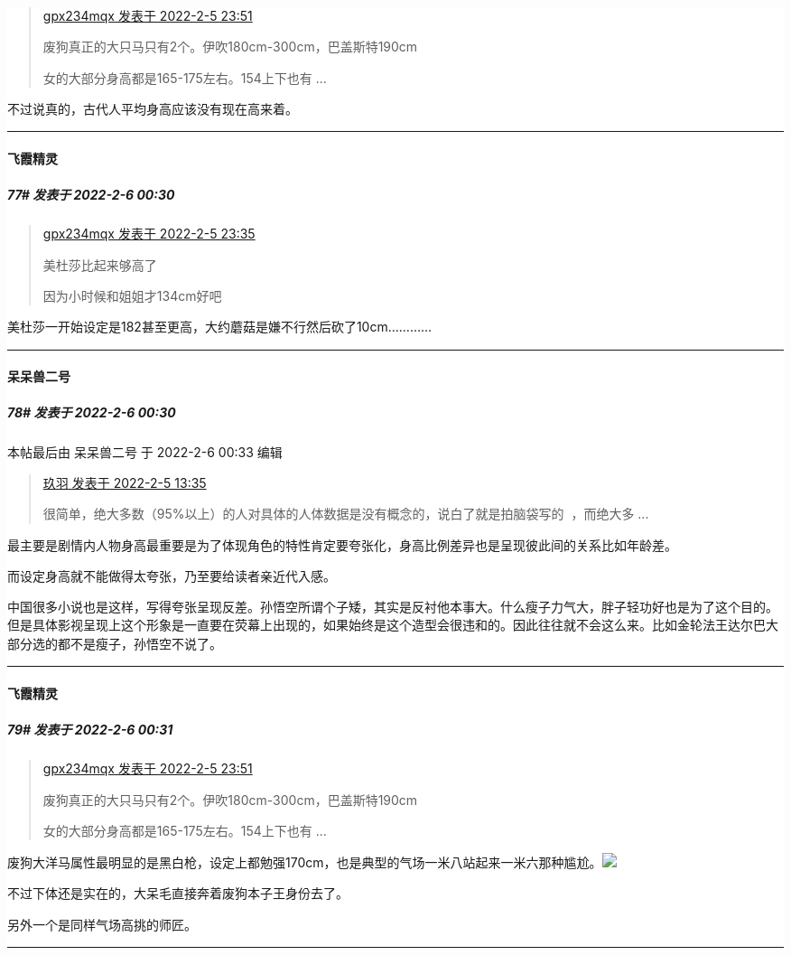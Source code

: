 <blockquote><a href="httphttps://bbs.saraba1st.com/2b/forum.php?mod=redirect&amp;goto=findpost&amp;pid=54562512&amp;ptid=2050794" target="_blank">gpx234mqx 发表于 2022-2-5 23:51</a>

废狗真正的大只马只有2个。伊吹180cm-300cm，巴盖斯特190cm

女的大部分身高都是165-175左右。154上下也有 ...</blockquote>
不过说真的，古代人平均身高应该没有现在高来着。



*****

####  飞霞精灵  
##### 77#       发表于 2022-2-6 00:30

<blockquote><a href="httphttps://bbs.saraba1st.com/2b/forum.php?mod=redirect&amp;goto=findpost&amp;pid=54562318&amp;ptid=2050794" target="_blank">gpx234mqx 发表于 2022-2-5 23:35</a>

美杜莎比起来够高了

因为小时候和姐姐才134cm好吧</blockquote>
美杜莎一开始设定是182甚至更高，大约蘑菇是嫌不行然后砍了10cm…………

*****

####  呆呆兽二号  
##### 78#       发表于 2022-2-6 00:30

 本帖最后由 呆呆兽二号 于 2022-2-6 00:33 编辑 
<blockquote><a href="httphttps://bbs.saraba1st.com/2b/forum.php?mod=redirect&amp;goto=findpost&amp;pid=54556028&amp;ptid=2050794" target="_blank">玖羽 发表于 2022-2-5 13:35</a>

很简单，绝大多数（95%以上）的人对具体的人体数据是没有概念的，说白了就是拍脑袋写的  ，而绝大多 ...</blockquote>
最主要是剧情内人物身高最重要是为了体现角色的特性肯定要夸张化，身高比例差异也是呈现彼此间的关系比如年龄差。

而设定身高就不能做得太夸张，乃至要给读者亲近代入感。

中国很多小说也是这样，写得夸张呈现反差。孙悟空所谓个子矮，其实是反衬他本事大。什么瘦子力气大，胖子轻功好也是为了这个目的。但是具体影视呈现上这个形象是一直要在荧幕上出现的，如果始终是这个造型会很违和的。因此往往就不会这么来。比如金轮法王达尔巴大部分选的都不是瘦子，孙悟空不说了。

*****

####  飞霞精灵  
##### 79#       发表于 2022-2-6 00:31

<blockquote><a href="httphttps://bbs.saraba1st.com/2b/forum.php?mod=redirect&amp;goto=findpost&amp;pid=54562512&amp;ptid=2050794" target="_blank">gpx234mqx 发表于 2022-2-5 23:51</a>

废狗真正的大只马只有2个。伊吹180cm-300cm，巴盖斯特190cm

女的大部分身高都是165-175左右。154上下也有 ...</blockquote>
废狗大洋马属性最明显的是黑白枪，设定上都勉强170cm，也是典型的气场一米八站起来一米六那种尴尬。<img src="https://static.saraba1st.com/image/smiley/face2017/068.png" referrerpolicy="no-referrer">

不过下体还是实在的，大呆毛直接奔着废狗本子王身份去了。

另外一个是同样气场高挑的师匠。

*****
